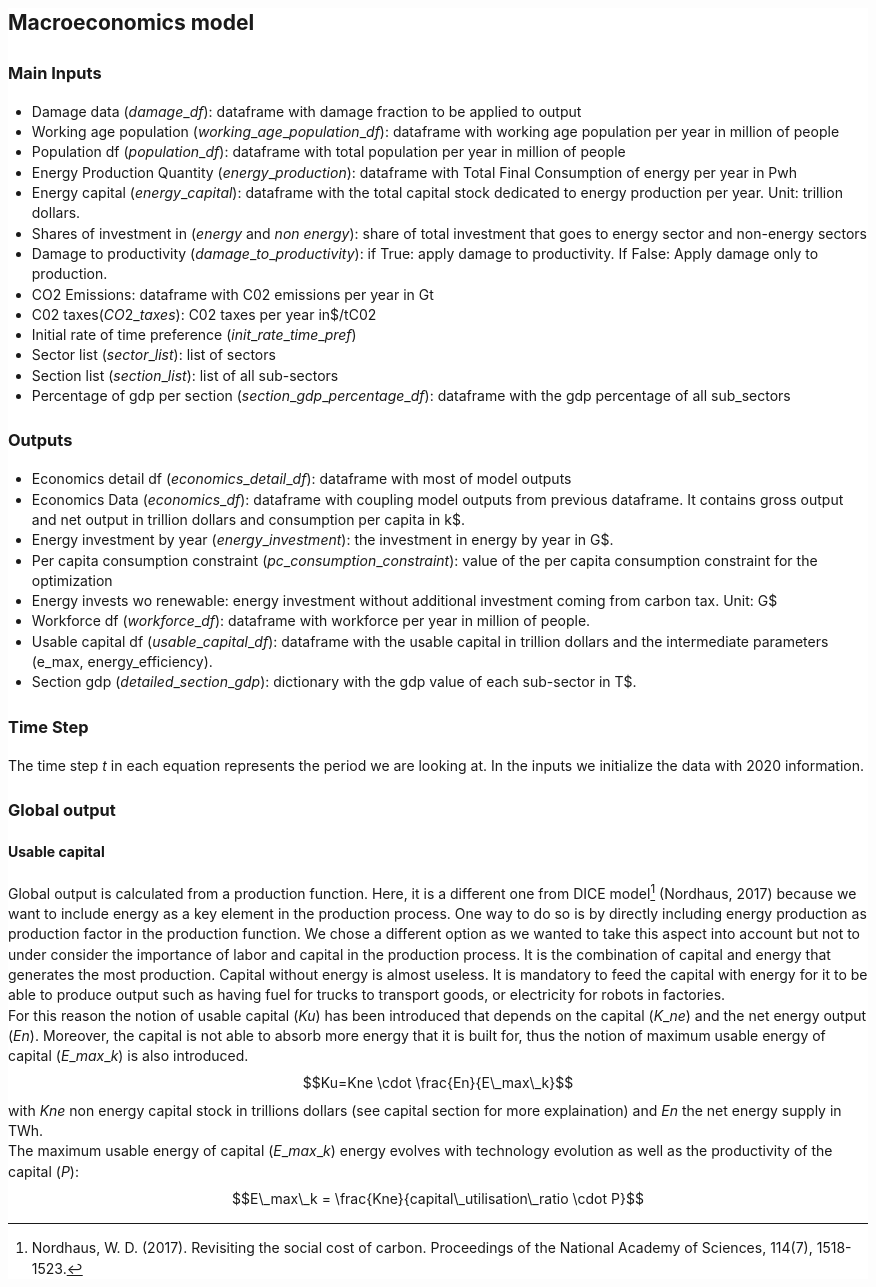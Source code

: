 ## Macroeconomics model
### Main Inputs 
- Damage data ($damage\_df$): dataframe with damage fraction to be applied to output 
- Working age population ($working\_age\_population\_df$): dataframe with working age population per year in million of people
- Population df ($population\_df$): dataframe with total population per year in million of people
- Energy Production Quantity ($energy\_production$): dataframe with Total Final Consumption of energy per year in Pwh
- Energy capital ($energy\_capital$): dataframe with the total capital stock dedicated to energy production per year. Unit: trillion dollars. 
- Shares of investment in  ($energy$ and $non\ energy$): share of total investment that goes to energy sector and non-energy sectors
- Damage to productivity ($damage\_to\_productivity$): if True: apply damage to productivity. If False: Apply damage only to production. 
- CO2 Emissions: dataframe with C02 emissions per year in Gt 
- C02 taxes($CO2\_taxes$): C02 taxes per year in\$/tC02 
- Initial rate of time preference ($init\_rate\_time\_pref$)
- Sector list ($sector\_list$): list of sectors
- Section list ($section\_list$): list of all sub-sectors
- Percentage of gdp per section ($section\_gdp\_percentage\_df$): dataframe with the gdp percentage of all sub_sectors 
  
### Outputs 
- Economics detail df ($economics\_detail\_df$): dataframe with most of model outputs
- Economics Data ($economics\_df$): dataframe with coupling model outputs from previous dataframe. It contains gross output and net output in trillion dollars and consumption per capita in k\$.
- Energy investment by year ($energy\_investment$): the investment in energy by year in G\$. 
- Per capita consumption constraint ($pc\_consumption\_constraint$): value of the per capita consumption constraint for the optimization
- Energy invests wo renewable: energy investment without additional investment coming from carbon tax. Unit: G\$
- Workforce df ($workforce\_df$): dataframe with workforce per year in million of people. 
- Usable capital df ($usable\_capital\_df$): dataframe with the usable capital in trillion dollars and the intermediate parameters (e_max, energy_efficiency).
- Section gdp ($detailed\_section\_gdp$): dictionary with the gdp value of each sub-sector in T\$.
                    
### Time Step 
The time step $t$ in each equation represents the period we are looking at. In the inputs we initialize the data with 2020 information. 

### Global output
#### Usable capital 
Global output is calculated from a production function. Here, it is a different one from DICE model[^1] (Nordhaus, 2017) because we want to include energy as a key element in the production process. One way to do so is by directly including energy production as production factor in the production function. We chose a different option as we wanted to take this aspect into account but not to under consider the importance of labor and capital in the production process. It is the combination of capital and energy that generates the most production. Capital without energy is almost useless. It is mandatory to feed the capital with energy for it to be able to produce output such as having fuel for trucks to transport goods, or electricity for robots in factories.   
For this reason the notion of usable capital ($Ku$) has been introduced that depends on the capital ($K\_ne$) and the net energy output ($En$). 
Moreover, the capital is not able to absorb more energy that it is built for,  thus the notion of maximum usable energy of capital ($E\_max\_k$) is also introduced. 
$$Ku=Kne \cdot \frac{En}{E\_max\_k}$$
with $Kne$ non energy capital stock in trillions dollars (see capital section for more explaination) and $En$ the net energy supply in TWh.   
The maximum usable energy of capital ($E\_max\_k$) energy evolves with technology evolution as well as the productivity of the capital ($P$):
 $$E\_max\_k = \frac{Kne}{capital\_utilisation\_ratio \cdot P}$$

[^4]: Moyer, E. J., Woolley, M. D., Matteson, N. J., Glotter, M. J., & Weisbach, D. A. (2014). Climate impacts on economic growth as drivers of uncertainty in the social cost of carbon. The Journal of Legal Studies, 43(2), 401-425.
[^1]: Nordhaus, W. D. (2017). Revisiting the social cost of carbon. Proceedings of the National Academy of Sciences, 114(7), 1518-1523.
[^5]: International Monetary Fund. (2020). World Economic Outlook Database. Available at: https://www.imf.org/en/Publications/WEO/weo-database/2020/October
[^6]: International Monetary Fund. (2019)  Investment and Capital Stock Dataset.
[^7]: World Bank.[ World data bank: https://databank.worldbank.org/reports.aspx?source=2&series=NY.GDP.MKTP.KD&country=](https://data.worldbank.org/)
[^8]: GHDx, (2020) Global Fertility, Mortality, Migration, and Population Forecasts 2017-2100, Available at: http://ghdx.healthdata.org/record/ihme-data/global-population-forecasts-2017-2100
[^9]: International Labour Organization, ILOSTAT database. Data retrieved on February 8, 2022.
[^10]: IEA 2022; World total final consumption by source, https://www.iea.org/reports/key-world-energy-statistics-2020/final-consumption, License: CC BY 4.0. 
[^11]: IMF World Economic Outlook, Groups and Aggregates Information https://www.imf.org/en/Publications/WEO/weo-database/2023/April/groups-and-aggregates